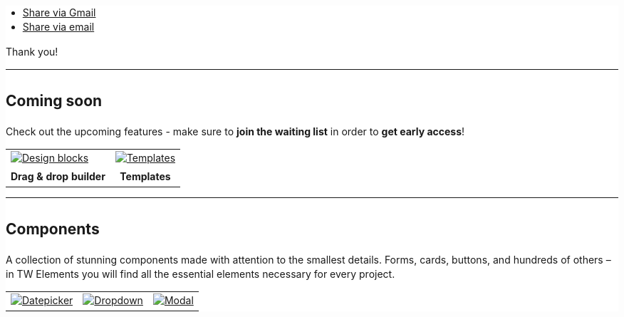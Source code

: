 - [Share via Gmail](https://mail.google.com/mail/?view=cm&to=%7Bemail_address%7D&su=Check%20out%20this%20project&body=Hello,%0AI%27m%20reaching%20out%20to%20recommend%20my%20latest%20discovery.%0A%0AIt%27s%20over%20500+%20open-source%20components%20for%20TailwindCSS%20with%20excellent%20support%20and%20an%20awesome%20community:%0Ahttps://tw-elements.com/%0A%0AI%20hope%20you%20will%20find%20it%20useful.%0ABest%20regards,&bcc=%7Bemail_address%7D&cc=%7Bemail_address%7D)
- [Share via email](mailto:?subject=Check%20out%20this%20project&body=Hello%2C%0AI'm%20reaching%20out%20to%20recommend%20my%20latest%20discovery.%0A%0AIt's%20over%20500%20%20open-source%20components%20for%20Tailwind%20CSS%20with%20excellent%20support%20and%20an%20awesome%20community%3A%0Ahttps%3A%2F%2Ftw-elements.com%2F%0A%0AI%20hope%20you%20will%20find%20it%20useful.%0ABest%20regards%2C)

Thank you!

---

## Coming soon

Check out the upcoming features - make sure to **join the waiting list** in order to **get early access**!

 <table>
  <tr>
    <td>
        <a href="https://tw-elements.com/docs/standard/builder/">
            <img alt="Design blocks" src="https://mdbootstrap.com/img/tw-demo/drag-and-drop.webp">
        </a>
    </td>
    <td>
        <a href="https://tw-elements.com/docs/standard/templates/">
            <img alt="Templates" src="https://mdbootstrap.com/img/tw-demo/templates.webp">
        </a>
    </td>    
  </tr>
  <tr>
    <td align="center"><b>Drag & drop builder</b></td>
    <td align="center"><b>Templates</b></td>
  </tr>
</table>

---

## Components

A collection of stunning components made with attention to the smallest details. Forms, cards, buttons, and hundreds of others – in TW Elements you will find all the essential elements necessary for every project.

<table>
  <tr>
    <td>
        <a href="https://tw-elements.com/docs/standard/forms/datepicker/">
            <img alt="Datepicker" src="https://mdbootstrap.com/img/tw-demo/datepicker.webp">
        </a>
    </td>
    <td>
        <a href="https://tw-elements.com/docs/standard/components/dropdown/">
            <img alt="Dropdown" src="https://mdbootstrap.com/img/tw-demo/dropdown.webp">
        </a>
    </td>
    <td>
        <a href="https://tw-elements.com/docs/standard/components/modal/">
            <img alt="Modal" src="https://mdbootstrap.com/img/tw-demo/modal.webp">
        </a>